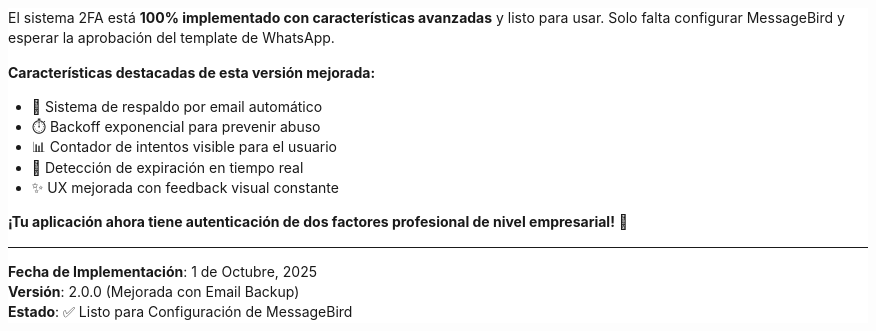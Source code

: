 El sistema 2FA está **100% implementado con características avanzadas** y listo para usar. Solo falta configurar MessageBird y esperar la aprobación del template de WhatsApp.

**Características destacadas de esta versión mejorada:**
- 🔐 Sistema de respaldo por email automático
- ⏱️ Backoff exponencial para prevenir abuso
- 📊 Contador de intentos visible para el usuario
- 🚀 Detección de expiración en tiempo real
- ✨ UX mejorada con feedback visual constante

**¡Tu aplicación ahora tiene autenticación de dos factores profesional de nivel empresarial!** 🚀

---

**Fecha de Implementación**: 1 de Octubre, 2025  
**Versión**: 2.0.0 (Mejorada con Email Backup)  
**Estado**: ✅ Listo para Configuración de MessageBird

